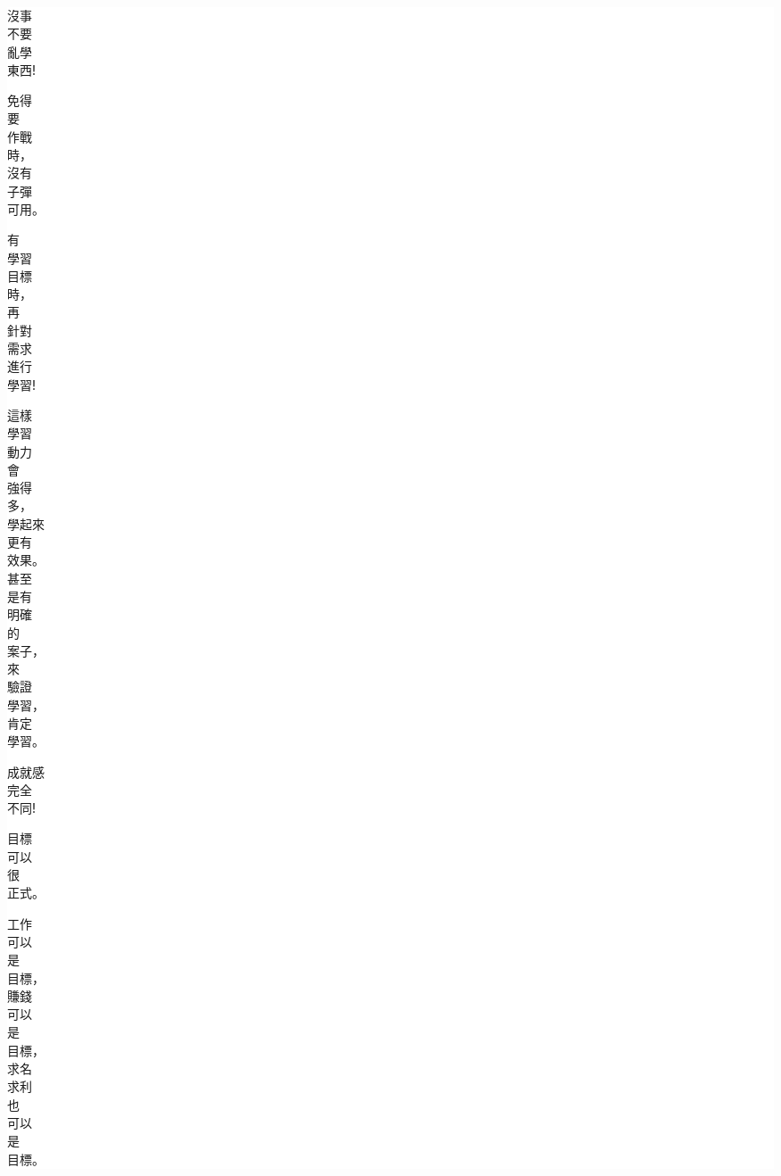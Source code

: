 沒事  
不要  
亂學  
東西!

免得  
要  
作戰  
時，  
沒有  
子彈  
可用。

有  
學習  
目標  
時，  
再  
針對  
需求  
進行  
學習!

這樣  
學習  
動力  
會  
強得  
多，  
學起來  
更有  
效果。  
甚至  
是有  
明確  
的  
案子，  
來  
驗證  
學習，  
肯定  
學習。

成就感  
完全  
不同!

目標  
可以  
很  
正式。

工作  
可以  
是  
目標，  
賺錢  
可以  
是  
目標，  
求名  
求利  
也  
可以  
是  
目標。
